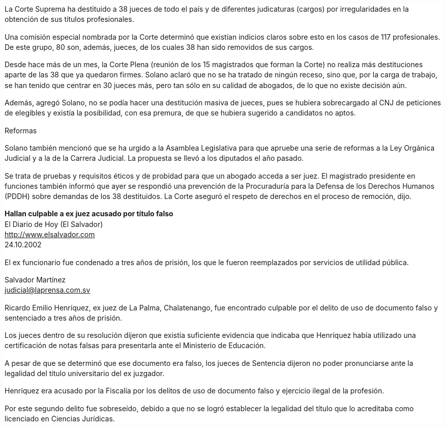 La Corte Suprema ha destituido a 38 jueces de todo el país y de diferentes
judicaturas (cargos) por irregularidades en la obtención de sus títulos
profesionales.

Una comisión especial nombrada por la Corte determinó que existían indicios
claros sobre esto en los casos de 117 profesionales. De este grupo, 80 son,
además, jueces, de los cuales 38 han sido removidos de sus cargos.

Desde hace más de un mes, la Corte Plena (reunión de los 15 magistrados que
forman la Corte) no realiza más destituciones aparte de las 38 que ya quedaron
firmes. Solano aclaró que no se ha tratado de ningún receso, sino que, por la
carga de trabajo, se han tenido que centrar en 30 jueces más, pero tan sólo en
su calidad de abogados, de lo que no existe decisión aún.

Además, agregó Solano, no se podía hacer una destitución masiva de jueces, pues
se hubiera sobrecargado al CNJ de peticiones de elegibles y existía la
posibilidad, con esa premura, de que se hubiera sugerido a candidatos no aptos.

Reformas

Solano también mencionó que se ha urgido a la Asamblea Legislativa para que
apruebe una serie de reformas a la Ley Orgánica Judicial y a la de la Carrera
Judicial. La propuesta se llevó a los diputados el año pasado.

Se trata de pruebas y requisitos éticos y de probidad para que un abogado acceda
a ser juez. El magistrado presidente en funciones también informó que ayer se
respondió una prevención de la Procuraduría para la Defensa de los Derechos
Humanos (PDDH) sobre demandas de los 38 destituidos. La Corte aseguró el respeto
de derechos en el proceso de remoción, dijo.


**Hallan culpable a ex juez acusado por título falso**  
El Diario de Hoy (El Salvador)  
http://www.elsalvador.com  
24.10.2002

El ex funcionario fue condenado a tres años de prisión, los que le fueron
reemplazados por servicios de utilidad pública.

Salvador Martínez  
judicial@laprensa.com.sv

Ricardo Emilio Henríquez, ex juez de La Palma, Chalatenango, fue encontrado
culpable por el delito de uso de documento falso y sentenciado a tres años de
prisión.

Los jueces dentro de su resolución dijeron que existía suficiente evidencia que
indicaba que Henríquez había utilizado una certificación de notas falsas para
presentarla ante el Ministerio de Educación.

A pesar de que se determinó que ese documento era falso, los jueces de Sentencia
dijeron no poder pronunciarse ante la legalidad del título universitario del ex
juzgador.

Henríquez era acusado por la Fiscalía por los delitos de uso de documento falso
y ejercicio ilegal de la profesión.

Por este segundo delito fue sobreseído, debido a que no se logró establecer la
legalidad del título que lo acreditaba como licenciado en Ciencias Jurídicas.
